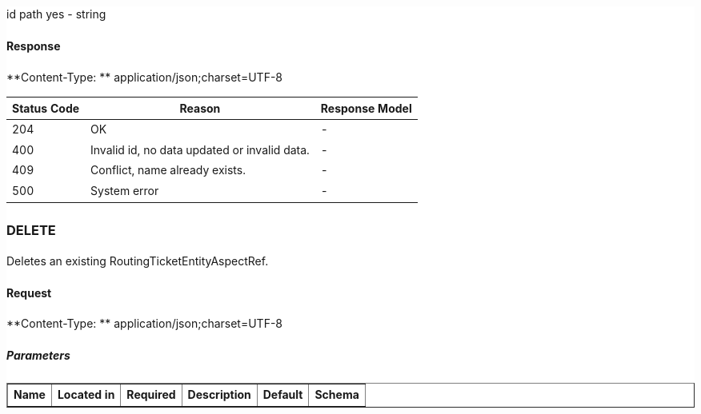 

<tr>
    <th>id</th>
    <td>path</td>
    <td>yes</td>
    <td></td>
    <td> - </td>
                <td>string </td>  
</tr>


</table>



#### Response

**Content-Type: ** application/json;charset=UTF-8


| Status Code | Reason      | Response Model |
|-------------|-------------|----------------|
| 204    | OK |  - |
| 400    | Invalid id, no data updated or invalid data. |  - |
| 409    | Conflict, name already exists. |  - |
| 500    | System error |  - |







### DELETE

<a id="deleteRoutingTicketEntityAspectRefById">Deletes an existing RoutingTicketEntityAspectRef.</a>









#### Request


**Content-Type: ** application/json;charset=UTF-8

##### Parameters

<table border="1">
    <tr>
        <th>Name</th>
        <th>Located in</th>
        <th>Required</th>
        <th>Description</th>
        <th>Default</th>
        <th>Schema</th>
    </tr>
